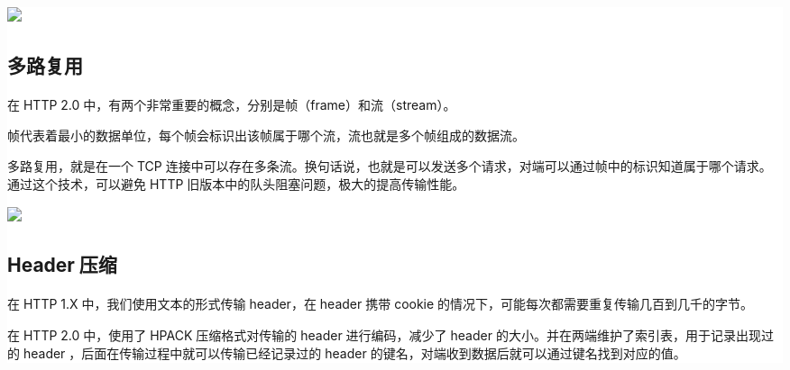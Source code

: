 ![](https://user-gold-cdn.xitu.io/2018/5/12/163543c25e5e9f23?w=874&h=459&f=png&s=26320)

## 多路复用

在 HTTP 2.0 中，有两个非常重要的概念，分别是帧（frame）和流（stream）。

帧代表着最小的数据单位，每个帧会标识出该帧属于哪个流，流也就是多个帧组成的数据流。

多路复用，就是在一个 TCP 连接中可以存在多条流。换句话说，也就是可以发送多个请求，对端可以通过帧中的标识知道属于哪个请求。通过这个技术，可以避免 HTTP 旧版本中的队头阻塞问题，极大的提高传输性能。

![](https://user-gold-cdn.xitu.io/2018/5/12/1635442531d3e5ee?w=494&h=138&f=png&s=9636)

## Header 压缩

在 HTTP 1.X 中，我们使用文本的形式传输 header，在 header 携带 cookie 的情况下，可能每次都需要重复传输几百到几千的字节。

在 HTTP 2.0 中，使用了 HPACK 压缩格式对传输的 header 进行编码，减少了 header 的大小。并在两端维护了索引表，用于记录出现过的 header ，后面在传输过程中就可以传输已经记录过的 header 的键名，对端收到数据后就可以通过键名找到对应的值。